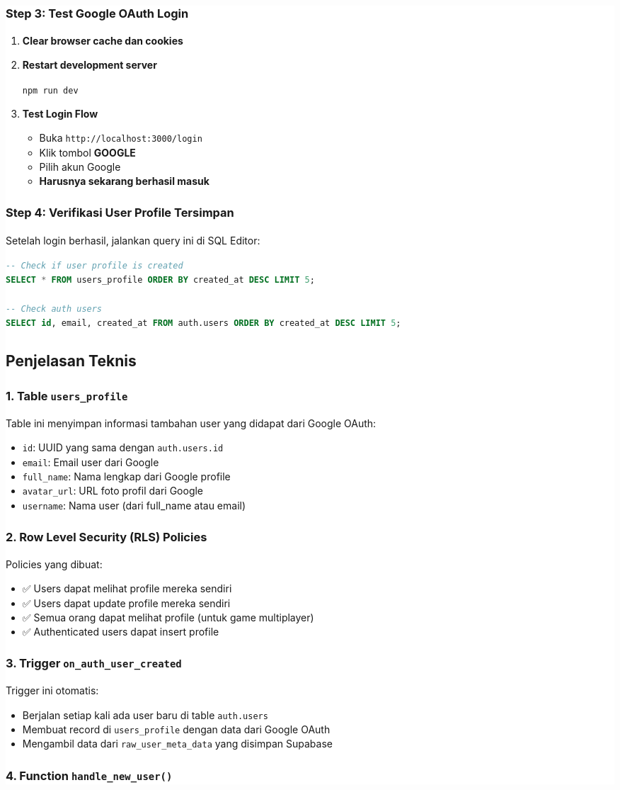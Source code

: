 ### Step 3: Test Google OAuth Login

1. **Clear browser cache dan cookies**
2. **Restart development server**
   ```bash
   npm run dev
   ```

3. **Test Login Flow**
   - Buka `http://localhost:3000/login`
   - Klik tombol **GOOGLE**
   - Pilih akun Google
   - **Harusnya sekarang berhasil masuk**

### Step 4: Verifikasi User Profile Tersimpan

Setelah login berhasil, jalankan query ini di SQL Editor:

```sql
-- Check if user profile is created
SELECT * FROM users_profile ORDER BY created_at DESC LIMIT 5;

-- Check auth users
SELECT id, email, created_at FROM auth.users ORDER BY created_at DESC LIMIT 5;
```

## Penjelasan Teknis

### 1. **Table `users_profile`**

Table ini menyimpan informasi tambahan user yang didapat dari Google OAuth:
- `id`: UUID yang sama dengan `auth.users.id`
- `email`: Email user dari Google
- `full_name`: Nama lengkap dari Google profile
- `avatar_url`: URL foto profil dari Google
- `username`: Nama user (dari full_name atau email)

### 2. **Row Level Security (RLS) Policies**

Policies yang dibuat:
- ✅ Users dapat melihat profile mereka sendiri
- ✅ Users dapat update profile mereka sendiri
- ✅ Semua orang dapat melihat profile (untuk game multiplayer)
- ✅ Authenticated users dapat insert profile

### 3. **Trigger `on_auth_user_created`**

Trigger ini otomatis:
- Berjalan setiap kali ada user baru di table `auth.users`
- Membuat record di `users_profile` dengan data dari Google OAuth
- Mengambil data dari `raw_user_meta_data` yang disimpan Supabase

### 4. **Function `handle_new_user()`**
